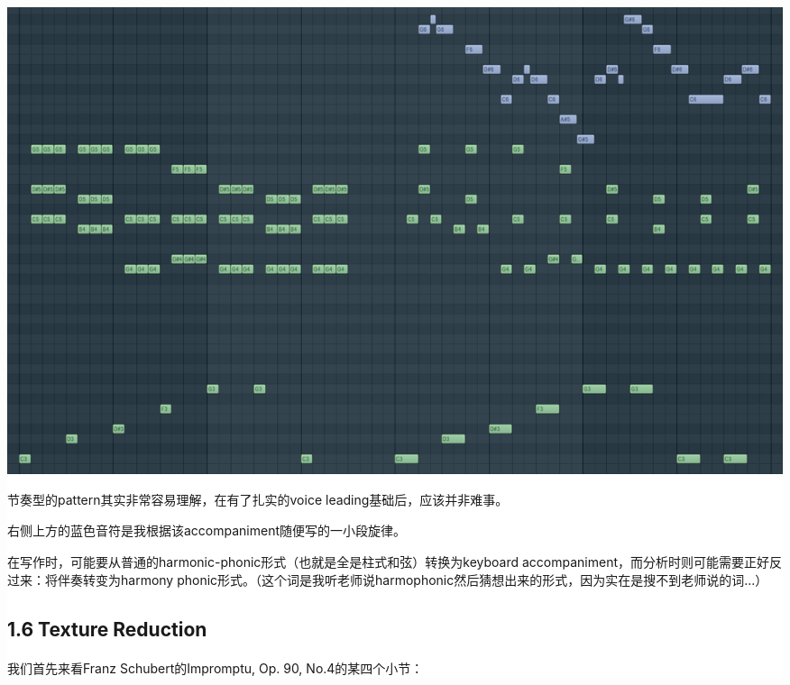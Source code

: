 ![keyboard_companiment_practice](古典音乐谱曲-笔记\keyboard_companiment_practice.png)

节奏型的pattern其实非常容易理解，在有了扎实的voice leading基础后，应该并非难事。

右侧上方的蓝色音符是我根据该accompaniment随便写的一小段旋律。

在写作时，可能要从普通的harmonic-phonic形式（也就是全是柱式和弦）转换为keyboard accompaniment，而分析时则可能需要正好反过来：将伴奏转变为harmony phonic形式。（这个词是我听老师说harmophonic然后猜想出来的形式，因为实在是搜不到老师说的词...）

## 1.6 Texture Reduction

我们首先来看Franz Schubert的Impromptu, Op. 90, No.4的某四个小节：
